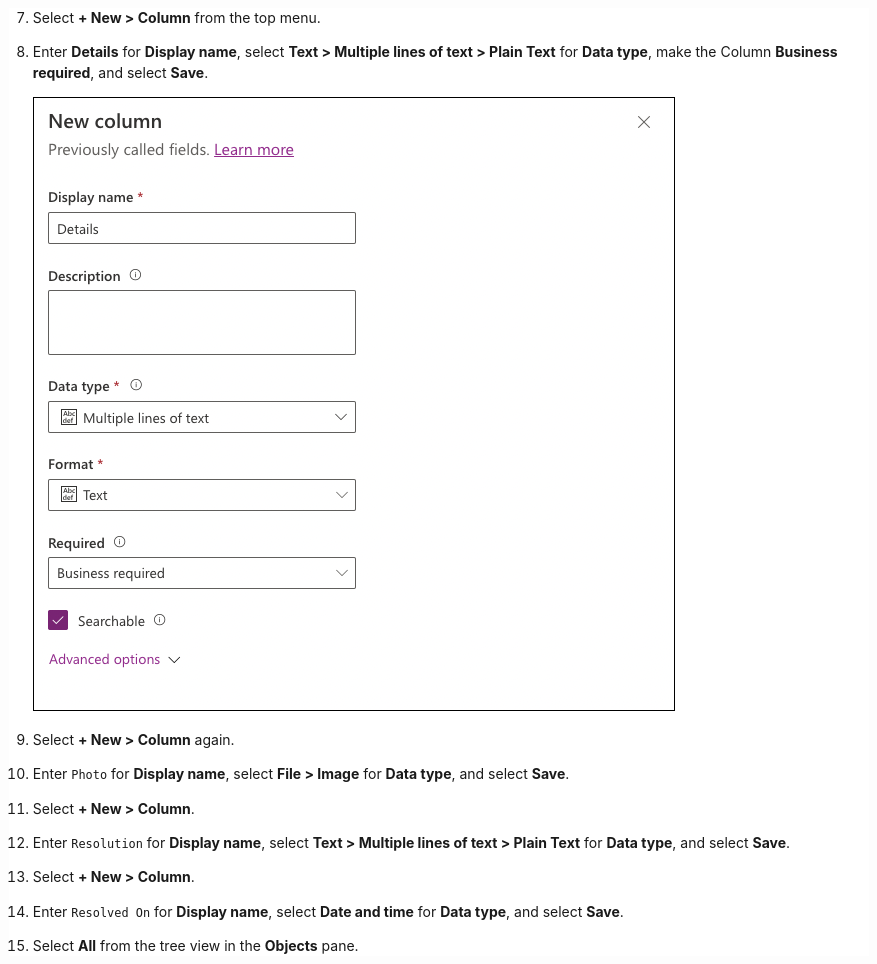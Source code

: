 7.  Select **+ New \> Column** from the top menu. 

8.  Enter **Details** for **Display name**, select **Text \> Multiple lines of text \> Plain Text** for **Data type**, make the Column **Business required**, and select **Save**. 

    ![A screenshot of the details window with the relevant values in each field](02-1/media/image16(1).png)

9.  Select **+ New \> Column** again.

10.  Enter `Photo` for **Display name**, select **File > Image** for **Data type**, and select **Save**.

11.  Select **+ New \> Column**.

12.  Enter `Resolution` for **Display name**, select **Text \> Multiple lines of text \> Plain Text** for **Data type**, and select **Save**.

13.  Select **+ New \> Column**.

14.  Enter `Resolved On` for **Display name**, select **Date and time** for **Data type**, and select **Save**. 

15.  Select **All** from the tree view in the **Objects** pane. 
